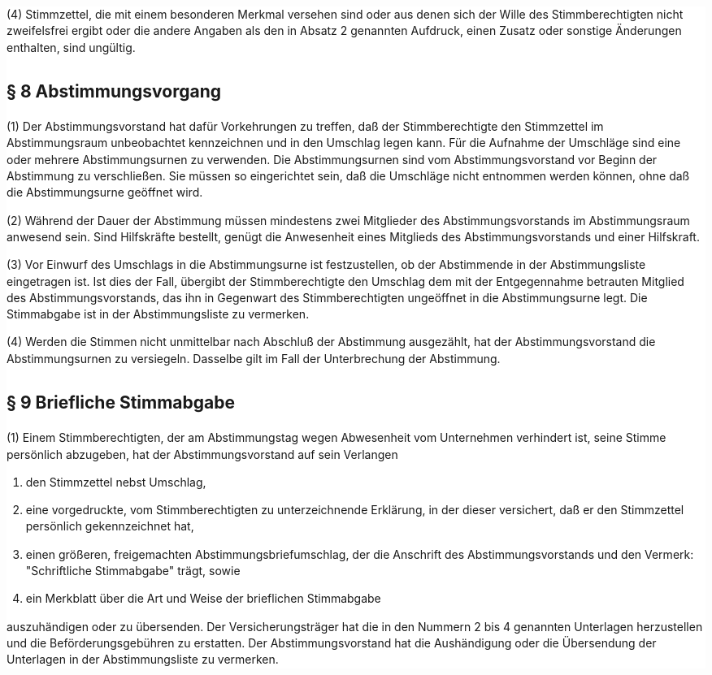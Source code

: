 (4) Stimmzettel, die mit einem besonderen Merkmal versehen sind oder
aus denen sich der Wille des Stimmberechtigten nicht zweifelsfrei
ergibt oder die andere Angaben als den in Absatz 2 genannten Aufdruck,
einen Zusatz oder sonstige Änderungen enthalten, sind ungültig.

## § 8 Abstimmungsvorgang

(1) Der Abstimmungsvorstand hat dafür Vorkehrungen zu treffen, daß der
Stimmberechtigte den Stimmzettel im Abstimmungsraum unbeobachtet
kennzeichnen und in den Umschlag legen kann. Für die Aufnahme der
Umschläge sind eine oder mehrere Abstimmungsurnen zu verwenden. Die
Abstimmungsurnen sind vom Abstimmungsvorstand vor Beginn der
Abstimmung zu verschließen. Sie müssen so eingerichtet sein, daß die
Umschläge nicht entnommen werden können, ohne daß die Abstimmungsurne
geöffnet wird.

(2) Während der Dauer der Abstimmung müssen mindestens zwei Mitglieder
des Abstimmungsvorstands im Abstimmungsraum anwesend sein. Sind
Hilfskräfte bestellt, genügt die Anwesenheit eines Mitglieds des
Abstimmungsvorstands und einer Hilfskraft.

(3) Vor Einwurf des Umschlags in die Abstimmungsurne ist
festzustellen, ob der Abstimmende in der Abstimmungsliste eingetragen
ist. Ist dies der Fall, übergibt der Stimmberechtigte den Umschlag dem
mit der Entgegennahme betrauten Mitglied des Abstimmungsvorstands, das
ihn in Gegenwart des Stimmberechtigten ungeöffnet in die
Abstimmungsurne legt. Die Stimmabgabe ist in der Abstimmungsliste zu
vermerken.

(4) Werden die Stimmen nicht unmittelbar nach Abschluß der Abstimmung
ausgezählt, hat der Abstimmungsvorstand die Abstimmungsurnen zu
versiegeln. Dasselbe gilt im Fall der Unterbrechung der Abstimmung.

## § 9 Briefliche Stimmabgabe

(1) Einem Stimmberechtigten, der am Abstimmungstag wegen Abwesenheit
vom Unternehmen verhindert ist, seine Stimme persönlich abzugeben, hat
der Abstimmungsvorstand auf sein Verlangen

1.  den Stimmzettel nebst Umschlag,


2.  eine vorgedruckte, vom Stimmberechtigten zu unterzeichnende Erklärung,
    in der dieser versichert, daß er den Stimmzettel persönlich
    gekennzeichnet hat,


3.  einen größeren, freigemachten Abstimmungsbriefumschlag, der die
    Anschrift des Abstimmungsvorstands und den Vermerk: "Schriftliche
    Stimmabgabe" trägt, sowie


4.  ein Merkblatt über die Art und Weise der brieflichen Stimmabgabe



auszuhändigen oder zu übersenden. Der Versicherungsträger hat die in
den Nummern 2 bis 4 genannten Unterlagen herzustellen und die
Beförderungsgebühren zu erstatten. Der Abstimmungsvorstand hat die
Aushändigung oder die Übersendung der Unterlagen in der
Abstimmungsliste zu vermerken.
